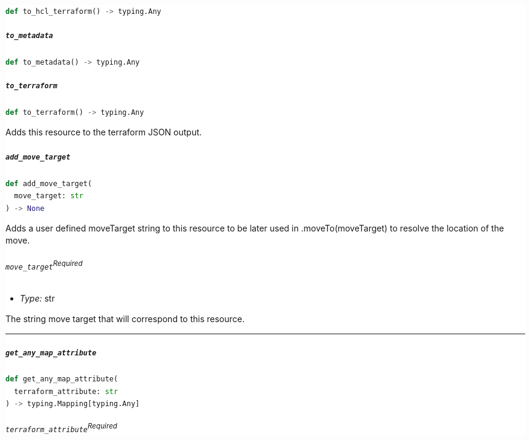 ```python
def to_hcl_terraform() -> typing.Any
```

##### `to_metadata` <a name="to_metadata" id="@cdktf/provider-azurerm.mysqlServer.MysqlServer.toMetadata"></a>

```python
def to_metadata() -> typing.Any
```

##### `to_terraform` <a name="to_terraform" id="@cdktf/provider-azurerm.mysqlServer.MysqlServer.toTerraform"></a>

```python
def to_terraform() -> typing.Any
```

Adds this resource to the terraform JSON output.

##### `add_move_target` <a name="add_move_target" id="@cdktf/provider-azurerm.mysqlServer.MysqlServer.addMoveTarget"></a>

```python
def add_move_target(
  move_target: str
) -> None
```

Adds a user defined moveTarget string to this resource to be later used in .moveTo(moveTarget) to resolve the location of the move.

###### `move_target`<sup>Required</sup> <a name="move_target" id="@cdktf/provider-azurerm.mysqlServer.MysqlServer.addMoveTarget.parameter.moveTarget"></a>

- *Type:* str

The string move target that will correspond to this resource.

---

##### `get_any_map_attribute` <a name="get_any_map_attribute" id="@cdktf/provider-azurerm.mysqlServer.MysqlServer.getAnyMapAttribute"></a>

```python
def get_any_map_attribute(
  terraform_attribute: str
) -> typing.Mapping[typing.Any]
```

###### `terraform_attribute`<sup>Required</sup> <a name="terraform_attribute" id="@cdktf/provider-azurerm.mysqlServer.MysqlServer.getAnyMapAttribute.parameter.terraformAttribute"></a>
